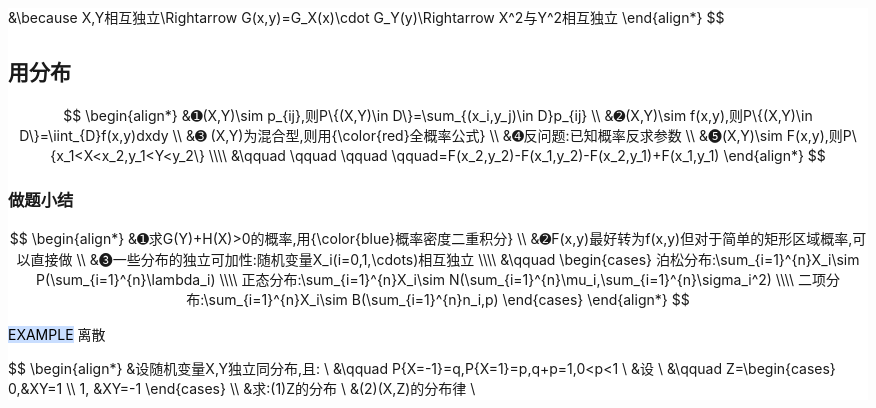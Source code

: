 &\because X,Y相互独立\Rightarrow G(x,y)=G_X(x)\cdot G_Y(y)\Rightarrow X^2与Y^2相互独立
\end{align*}
$$

## 用分布

$$
\begin{align*}
&➊(X,Y)\sim p_{ij},则P\{(X,Y)\in D\}=\sum_{(x_i,y_j)\in D}p_{ij}
\\
&➋(X,Y)\sim f(x,y),则P\{(X,Y)\in D\}=\iint_{D}f(x,y)dxdy
\\
&➌ (X,Y)为混合型,则用{\color{red}全概率公式}
\\
&➍反问题:已知概率反求参数
\\
&➎(X,Y)\sim F(x,y),则P\{x_1<X<x_2,y_1<Y<y_2\}
\\\\
&\qquad \qquad \qquad \qquad=F(x_2,y_2)-F(x_1,y_2)-F(x_2,y_1)+F(x_1,y_1)
\end{align*}
$$

### 做题小结

$$
\begin{align*}
&➊求G(Y)+H(X)>0的概率,用{\color{blue}概率密度二重积分}
\\
&➋F(x,y)最好转为f(x,y)但对于简单的矩形区域概率,可以直接做
\\
&➌一些分布的独立可加性:随机变量X_i(i=0,1,\cdots)相互独立
\\\\
&\qquad 
\begin{cases}
泊松分布:\sum_{i=1}^{n}X_i\sim P(\sum_{i=1}^{n}\lambda_i)
\\\\
正态分布:\sum_{i=1}^{n}X_i\sim N(\sum_{i=1}^{n}\mu_i,\sum_{i=1}^{n}\sigma_i^2)
\\\\
二项分布:\sum_{i=1}^{n}X_i\sim B(\sum_{i=1}^{n}n_i,p)
\end{cases}
\end{align*}
$$

<mark style="background: #ADCCFFA6;">EXAMPLE</mark>
	离散

$$
\begin{align*}
&设随机变量X,Y独立同分布,且:
\\
&\qquad P\{X=-1\}=q,P\{X=1\}=p,q+p=1,0<p<1
\\
&设
\\
&\qquad Z=\begin{cases}
0,&XY=1
\\\\
1, &XY=-1
\end{cases}
\\\\
&求:(1)Z的分布
\\
&(2)(X,Z)的分布律
\\